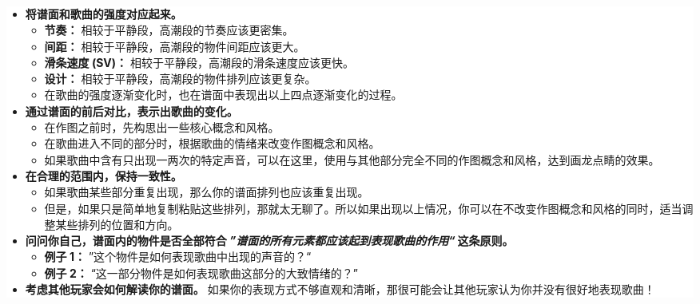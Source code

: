 - **将谱面和歌曲的强度对应起来。**
  - **节奏：** 相较于平静段，高潮段的节奏应该更密集。
  - **间距：** 相较于平静段，高潮段的物件间距应该更大。
  - **滑条速度 (SV)：** 相较于平静段，高潮段的滑条速度应该更快。
  - **设计：** 相较于平静段，高潮段的物件排列应该更复杂。
  - 在歌曲的强度逐渐变化时，也在谱面中表现出以上四点逐渐变化的过程。
- **通过谱面的前后对比，表示出歌曲的变化。**
  - 在作图之前时，先构思出一些核心概念和风格。
  - 在歌曲进入不同的部分时，根据歌曲的情绪来改变作图概念和风格。
  - 如果歌曲中含有只出现一两次的特定声音，可以在这里，使用与其他部分完全不同的作图概念和风格，达到画龙点睛的效果。
- **在合理的范围内，保持一致性。**
  - 如果歌曲某些部分重复出现，那么你的谱面排列也应该重复出现。
  - 但是，如果只是简单地复制粘贴这些排列，那就太无聊了。所以如果出现以上情况，你可以在不改变作图概念和风格的同时，适当调整某些排列的位置和方向。
- **问问你自己，谱面内的物件是否全部符合 *”谱面的所有元素都应该起到表现歌曲的作用“* 这条原则。**
  - **例子 1：** ”这个物件是如何表现歌曲中出现的声音的？“
  - **例子 2：** “这一部分物件是如何表现歌曲这部分的大致情绪的？”
- **考虑其他玩家会如何解读你的谱面。** 如果你的表现方式不够直观和清晰，那很可能会让其他玩家认为你并没有很好地表现歌曲！
